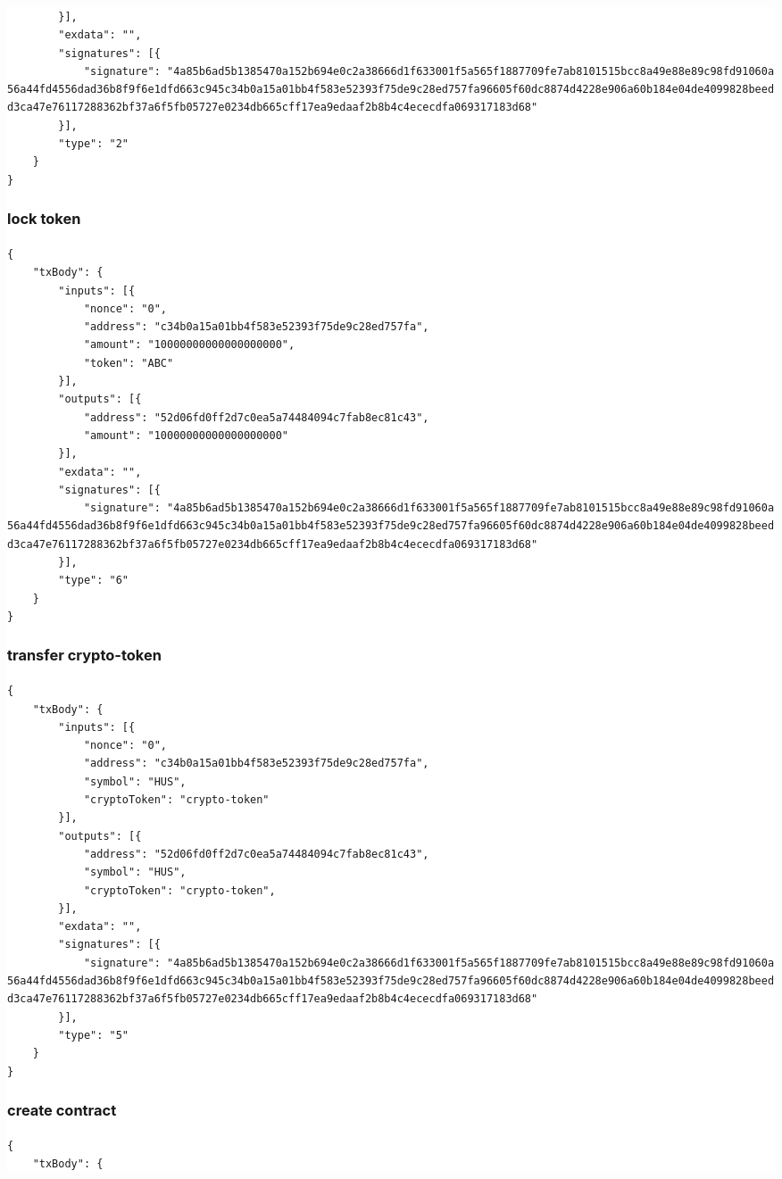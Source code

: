 			}],
			"exdata": "",
			"signatures": [{
				"signature": "4a85b6ad5b1385470a152b694e0c2a38666d1f633001f5a565f1887709fe7ab8101515bcc8a49e88e89c98fd91060a56a44fd4556dad36b8f9f6e1dfd663c945c34b0a15a01bb4f583e52393f75de9c28ed757fa96605f60dc8874d4228e906a60b184e04de4099828beedd3ca47e76117288362bf37a6f5fb05727e0234db665cff17ea9edaaf2b8b4c4ececdfa069317183d68"
			}],
			"type": "2"
		}
	}
### lock token
	{ 
		"txBody": {
			"inputs": [{
				"nonce": "0",
				"address": "c34b0a15a01bb4f583e52393f75de9c28ed757fa",
				"amount": "10000000000000000000",
				"token": "ABC"
			}],
			"outputs": [{
				"address": "52d06fd0ff2d7c0ea5a74484094c7fab8ec81c43",
				"amount": "10000000000000000000"
			}],
			"exdata": "",
			"signatures": [{
				"signature": "4a85b6ad5b1385470a152b694e0c2a38666d1f633001f5a565f1887709fe7ab8101515bcc8a49e88e89c98fd91060a56a44fd4556dad36b8f9f6e1dfd663c945c34b0a15a01bb4f583e52393f75de9c28ed757fa96605f60dc8874d4228e906a60b184e04de4099828beedd3ca47e76117288362bf37a6f5fb05727e0234db665cff17ea9edaaf2b8b4c4ececdfa069317183d68"
			}],
			"type": "6"
		}
	}
### transfer crypto-token 
	{ 
		"txBody": {
			"inputs": [{
				"nonce": "0",
				"address": "c34b0a15a01bb4f583e52393f75de9c28ed757fa",
				"symbol": "HUS",
				"cryptoToken": "crypto-token"
			}],
			"outputs": [{
				"address": "52d06fd0ff2d7c0ea5a74484094c7fab8ec81c43",
				"symbol": "HUS",
				"cryptoToken": "crypto-token",
			}],
			"exdata": "",
			"signatures": [{
				"signature": "4a85b6ad5b1385470a152b694e0c2a38666d1f633001f5a565f1887709fe7ab8101515bcc8a49e88e89c98fd91060a56a44fd4556dad36b8f9f6e1dfd663c945c34b0a15a01bb4f583e52393f75de9c28ed757fa96605f60dc8874d4228e906a60b184e04de4099828beedd3ca47e76117288362bf37a6f5fb05727e0234db665cff17ea9edaaf2b8b4c4ececdfa069317183d68"
			}],
			"type": "5"
		}
	}
### create contract
	{ 
		"txBody": {